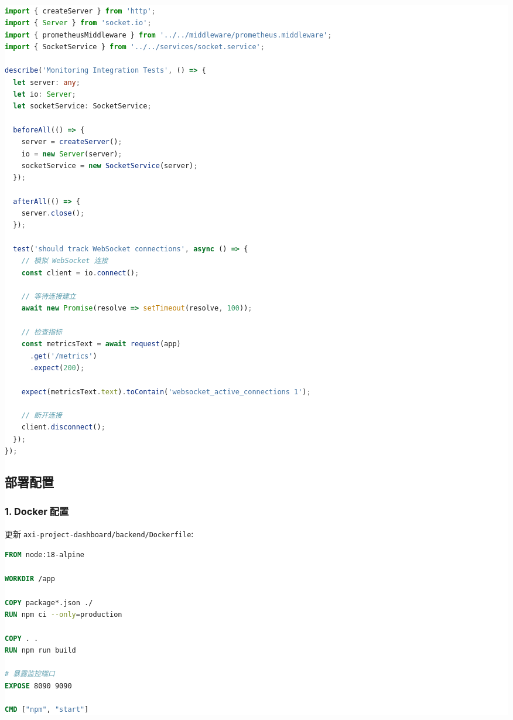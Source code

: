 ```typescript
import { createServer } from 'http';
import { Server } from 'socket.io';
import { prometheusMiddleware } from '../../middleware/prometheus.middleware';
import { SocketService } from '../../services/socket.service';

describe('Monitoring Integration Tests', () => {
  let server: any;
  let io: Server;
  let socketService: SocketService;

  beforeAll(() => {
    server = createServer();
    io = new Server(server);
    socketService = new SocketService(server);
  });

  afterAll(() => {
    server.close();
  });

  test('should track WebSocket connections', async () => {
    // 模拟 WebSocket 连接
    const client = io.connect();
    
    // 等待连接建立
    await new Promise(resolve => setTimeout(resolve, 100));
    
    // 检查指标
    const metricsText = await request(app)
      .get('/metrics')
      .expect(200);

    expect(metricsText.text).toContain('websocket_active_connections 1');
    
    // 断开连接
    client.disconnect();
  });
});
```

## 部署配置

### 1. Docker 配置

更新 `axi-project-dashboard/backend/Dockerfile`:

```dockerfile
FROM node:18-alpine

WORKDIR /app

COPY package*.json ./
RUN npm ci --only=production

COPY . .
RUN npm run build

# 暴露监控端口
EXPOSE 8090 9090

CMD ["npm", "start"]
```
